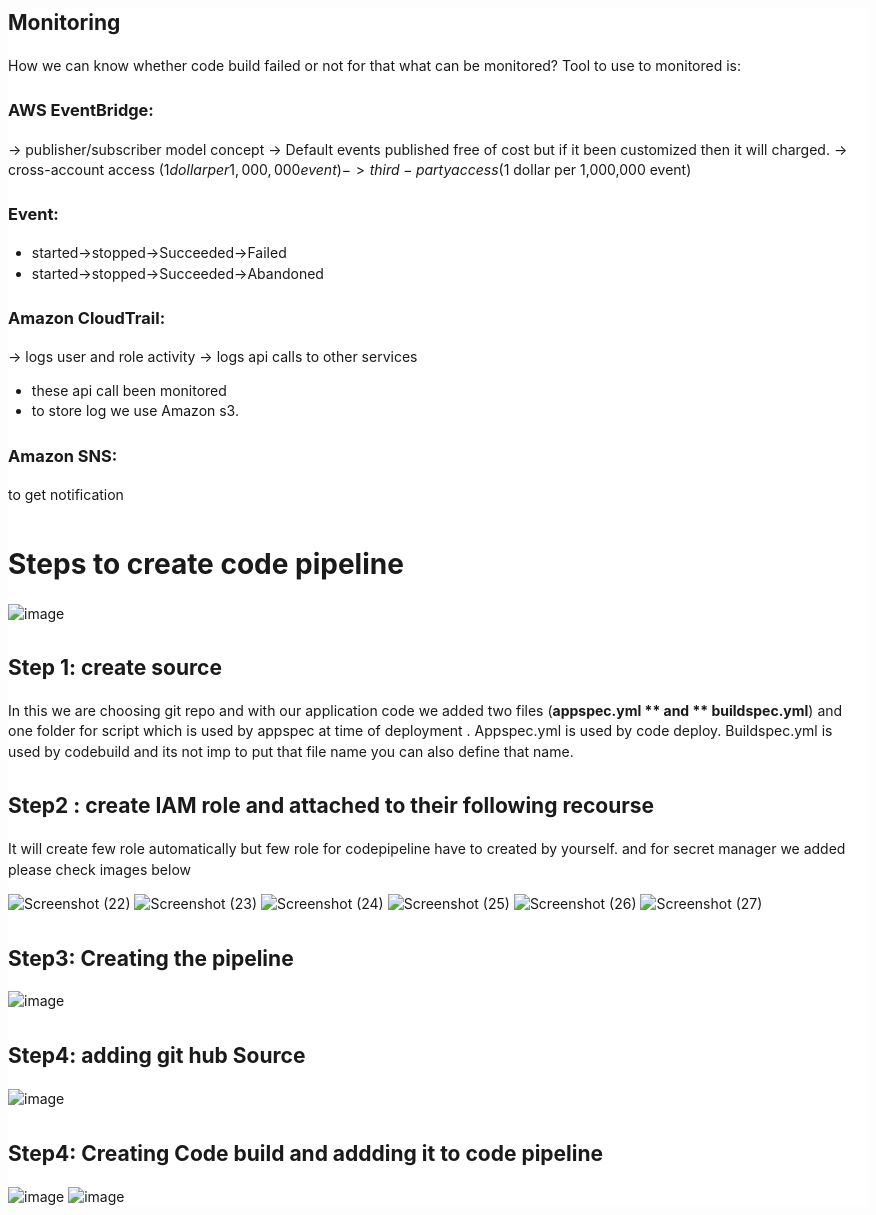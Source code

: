 ## Monitoring
How we can know whether code build  failed or not for that what  can be monitored?
Tool to use to monitored is:
### AWS EventBridge:
-> publisher/subscriber model concept
-> Default events published free of cost but if it been customized then it will charged.
-> cross-account access ($1 dollar per 1,000,000 event)
-> third-party access ($1 dollar per 1,000,000 event)
### Event:
 - started->stopped->Succeeded->Failed
 - started->stopped->Succeeded->Abandoned
### Amazon CloudTrail:
-> logs user and role activity
-> logs api calls to other services
 -  these api call been monitored 
 - to store log we use Amazon s3.
### Amazon SNS:
to get notification
# Steps to create code pipeline 
![image](https://github.com/amanmallsops/road-to-devops/assets/146840696/eb05c21d-f4fd-4426-b05e-680e804f95e4)

 ## Step 1: create source 
In this we are choosing git repo and with our application code we added two files (**appspec.yml ** and ** buildspec.yml**) 
and one folder for script which is used by appspec at time of deployment .
Appspec.yml is used by code deploy.
Buildspec.yml is used by codebuild and its not imp to put that file name you can also define that name.
## Step2 : create IAM  role and attached to their following recourse  
It will create few  role automatically but few role for codepipeline have to created by yourself. and for secret manager we added please check images below

![Screenshot (22)](https://github.com/amanmallsops/road-to-devops/assets/146840696/0effd037-57a0-4b44-bf6d-25b330fdb694)
![Screenshot (23)](https://github.com/amanmallsops/road-to-devops/assets/146840696/61cbc64a-ff1f-4720-8d88-b60e9e3285f3)
![Screenshot (24)](https://github.com/amanmallsops/road-to-devops/assets/146840696/63aa6b94-d6fc-4248-ae2b-9f73a5231273)
![Screenshot (25)](https://github.com/amanmallsops/road-to-devops/assets/146840696/6f2530e1-412d-4af8-8ebe-120caad76f17)
![Screenshot (26)](https://github.com/amanmallsops/road-to-devops/assets/146840696/53b7bbff-996a-492e-8911-10d4e3c38e65)
![Screenshot (27)](https://github.com/amanmallsops/road-to-devops/assets/146840696/0ce6787d-6322-464e-b8e4-07e8e0f875b1)
## Step3: Creating the pipeline 
![image](https://github.com/amanmallsops/road-to-devops/assets/146840696/e511793a-0c87-463f-a1a4-11850b97f62e)
## Step4: adding git hub Source
![image](https://github.com/amanmallsops/road-to-devops/assets/146840696/6a5edc8e-9486-4009-a39a-b2efc2d986ba)
## Step4: Creating Code build and addding it to code pipeline 
![image](https://github.com/amanmallsops/road-to-devops/assets/146840696/3958a2a2-a789-43df-b360-aa32aec7c5a1)
![image](https://github.com/amanmallsops/road-to-devops/assets/146840696/569c81e7-208e-4af9-bba4-0991baf03a34)